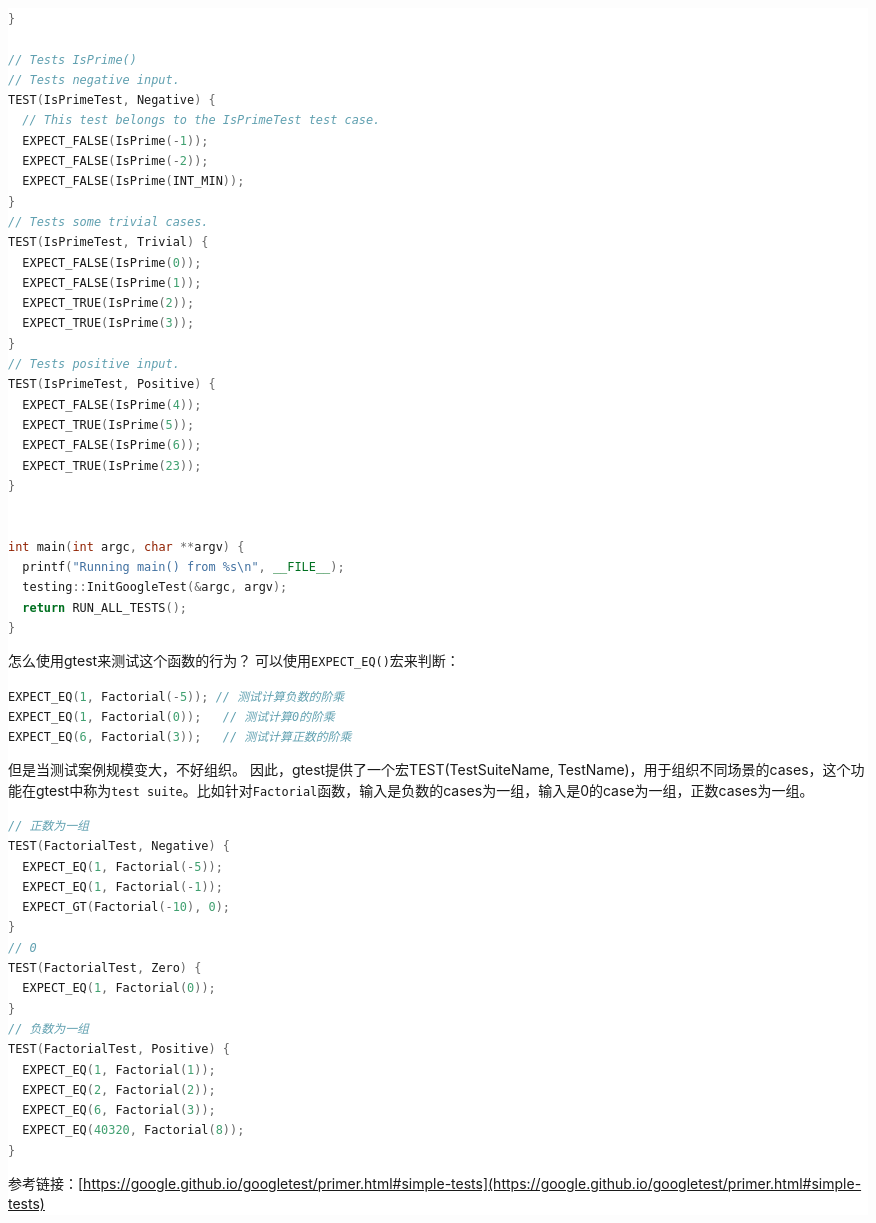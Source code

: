 ```cpp
}

// Tests IsPrime()
// Tests negative input.
TEST(IsPrimeTest, Negative) {
  // This test belongs to the IsPrimeTest test case.
  EXPECT_FALSE(IsPrime(-1));
  EXPECT_FALSE(IsPrime(-2));
  EXPECT_FALSE(IsPrime(INT_MIN));
}
// Tests some trivial cases.
TEST(IsPrimeTest, Trivial) {
  EXPECT_FALSE(IsPrime(0));
  EXPECT_FALSE(IsPrime(1));
  EXPECT_TRUE(IsPrime(2));
  EXPECT_TRUE(IsPrime(3));
}
// Tests positive input.
TEST(IsPrimeTest, Positive) {
  EXPECT_FALSE(IsPrime(4));
  EXPECT_TRUE(IsPrime(5));
  EXPECT_FALSE(IsPrime(6));
  EXPECT_TRUE(IsPrime(23));
}


int main(int argc, char **argv) {
  printf("Running main() from %s\n", __FILE__);
  testing::InitGoogleTest(&argc, argv);
  return RUN_ALL_TESTS();
}
```

怎么使用gtest来测试这个函数的行为？
可以使用`EXPECT_EQ()`宏来判断：
```cpp
EXPECT_EQ(1, Factorial(-5)); // 测试计算负数的阶乘
EXPECT_EQ(1, Factorial(0));   // 测试计算0的阶乘
EXPECT_EQ(6, Factorial(3));   // 测试计算正数的阶乘 
```
但是当测试案例规模变大，不好组织。
因此，gtest提供了一个宏TEST(TestSuiteName, TestName)，用于组织不同场景的cases，这个功能在gtest中称为`test suite`。比如针对`Factorial`函数，输入是负数的cases为一组，输入是0的case为一组，正数cases为一组。
```cpp
// 正数为一组
TEST(FactorialTest, Negative) {
  EXPECT_EQ(1, Factorial(-5));
  EXPECT_EQ(1, Factorial(-1));
  EXPECT_GT(Factorial(-10), 0);
}
// 0
TEST(FactorialTest, Zero) {
  EXPECT_EQ(1, Factorial(0));
}
// 负数为一组
TEST(FactorialTest, Positive) {
  EXPECT_EQ(1, Factorial(1));
  EXPECT_EQ(2, Factorial(2));
  EXPECT_EQ(6, Factorial(3));
  EXPECT_EQ(40320, Factorial(8));
}
```
参考链接：[https://google.github.io/googletest/primer.html#simple-tests](https://google.github.io/googletest/primer.html#simple-tests)